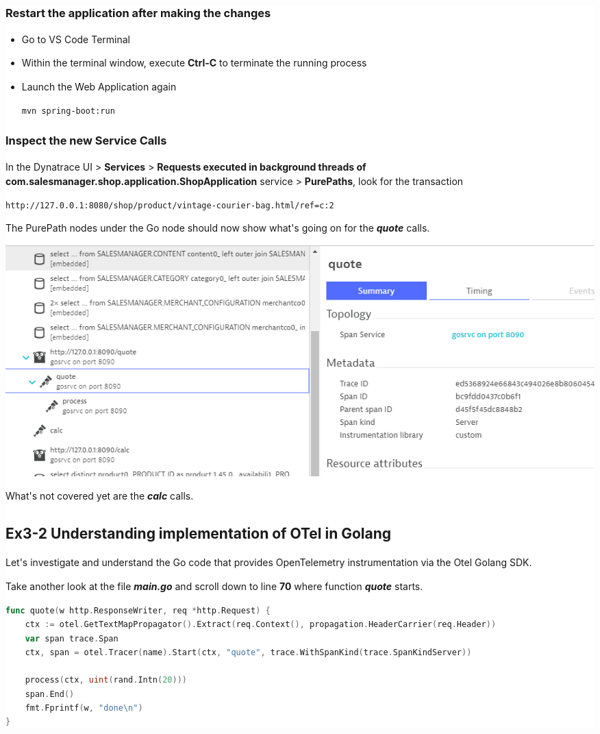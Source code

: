 ### Restart the application after making the changes
- Go to VS Code Terminal
- Within the terminal window, execute **Ctrl-C** to terminate the running process
- Launch the Web Application again

   ```bash
   mvn spring-boot:run
   ```

### Inspect the new Service Calls
In the Dynatrace UI > **Services** > **Requests executed in background threads of com.salesmanager.shop.application.ShopApplication** service > **PurePaths**, look for the transaction

```
http://127.0.0.1:8080/shop/product/vintage-courier-bag.html/ref=c:2
```

The PurePath nodes under the Go node should now show what's going on for the ***quote*** calls.

![quote](assets/bootcamp/otel2022/03-quote.png)

What's not covered yet are the ***calc*** calls.


## Ex3-2 Understanding implementation of OTel in Golang

Let's investigate and understand the Go code that provides OpenTelemetry instrumentation via the Otel Golang SDK.

Take another look at the file ***main.go*** and scroll down to line **70** where function ***quote*** starts.

```go
func quote(w http.ResponseWriter, req *http.Request) {
	ctx := otel.GetTextMapPropagator().Extract(req.Context(), propagation.HeaderCarrier(req.Header))
	var span trace.Span
	ctx, span = otel.Tracer(name).Start(ctx, "quote", trace.WithSpanKind(trace.SpanKindServer))

	process(ctx, uint(rand.Intn(20)))
	span.End()
	fmt.Fprintf(w, "done\n")
}
```
